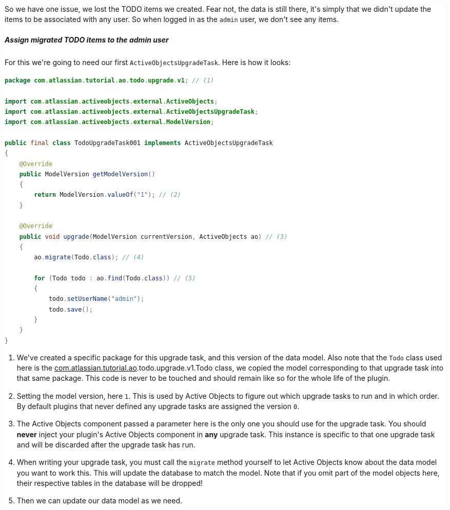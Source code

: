 So we have one issue, we lost the TODO items we created. Fear not, the data is still there, it's simply that we didn't update the items to be associated with any user. So when logged in as the `admin` user, we don't see any items.

##### Assign migrated TODO items to the admin user

For this we're going to need our first `ActiveObjectsUpgradeTask`. Here is how it looks:

``` java
package com.atlassian.tutorial.ao.todo.upgrade.v1; // (1)

import com.atlassian.activeobjects.external.ActiveObjects;
import com.atlassian.activeobjects.external.ActiveObjectsUpgradeTask;
import com.atlassian.activeobjects.external.ModelVersion;

public final class TodoUpgradeTask001 implements ActiveObjectsUpgradeTask
{
    @Override
    public ModelVersion getModelVersion()
    {
        return ModelVersion.valueOf("1"); // (2)
    }

    @Override
    public void upgrade(ModelVersion currentVersion, ActiveObjects ao) // (3)
    {
        ao.migrate(Todo.class); // (4)

        for (Todo todo : ao.find(Todo.class)) // (5)
        {
            todo.setUserName("admin");
            todo.save();
        }
    }
}
```

1.  We've created a specific package for this upgrade task, and this version of the data model. Also note that the `Todo` class used here is the <a href="http://com.atlassian.tutorial.ao" class="external-link">com.atlassian.tutorial.ao</a>.todo.upgrade.v1.Todo class, we copied the model corresponding to that upgrade task into that same package. This code is never to be touched and should remain like so for the whole life of the plugin.

2.  Setting the model version, here `1`. This is used by Active Objects to figure out which upgrade tasks to run and in which order. By default plugins that never defined any upgrade tasks are assigned the version `0`.
3.  The Active Objects component passed a parameter here is the only one you should use for the upgrade task. You should **never** inject your plugin's Active Objects component in **any** upgrade task. This instance is specific to that one upgrade task and will be discarded after the upgrade task has run.
4.  When writing your upgrade task, you must call the `migrate` method yourself to let Active Objects know about the data model you want to work this. This will update the database to match the model. Note that if you omit part of the model objects here, their respective tables in the database will be dropped!
5.  Then we can update our data model as we need.
